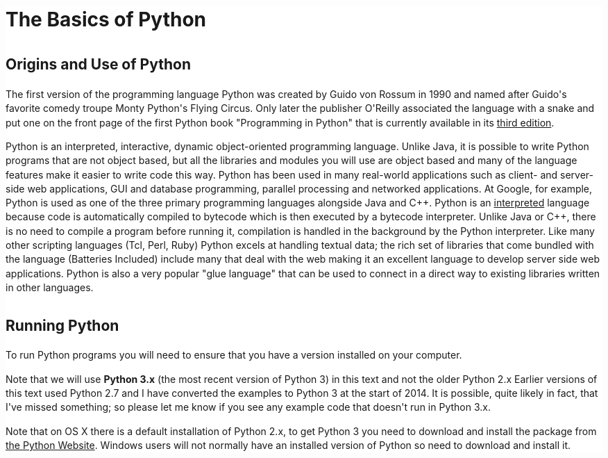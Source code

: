 

The Basics of Python
====================



Origins and Use of Python
-------------------------

The first version of the programming language Python was created by
Guido von Rossum in 1990 and named after Guido's favorite comedy troupe
Monty Python's Flying Circus. Only later the publisher O'Reilly
associated the language with a snake and put one on the front page of
the first Python book "Programming in Python" that is currently
available in its [third
edition](http://oreilly.com/catalog/9780596009250/).

Python is an interpreted, interactive, dynamic object-oriented
programming language. Unlike Java, it is possible to write Python
programs that are not object based, but all the libraries and modules
you will use are object based and many of the language features make it
easier to write code this way. Python has been used in many real-world
applications such as client- and server-side web applications, GUI and
database programming, parallel processing and networked applications. At
Google, for example, Python is used as one of the three primary
programming languages alongside Java and C++. Python is an
[interpreted](http://en.wikipedia.org/wiki/Interpreted_language)
language because code is automatically compiled to bytecode which is
then executed by a bytecode interpreter. Unlike Java or C++, there is no
need to compile a program before running it, compilation is handled in
the background by the Python interpreter. Like many other scripting
languages (Tcl, Perl, Ruby) Python excels at handling textual data; the
rich set of libraries that come bundled with the language (Batteries
Included) include many that deal with the web making it an excellent
language to develop server side web applications. Python is also a very
popular "glue language" that can be used to connect in a direct way to
existing libraries written in other languages.





Running Python
--------------

To run Python programs you will need to ensure that you have a version
installed on your computer.

Note that we will use **Python 3.x** (the most recent version of Python
3) in this text and not the older Python 2.x Earlier versions of this
text used Python 2.7 and I have converted the examples to Python 3 at
the start of 2014. It is possible, quite likely in fact, that I've
missed something; so please let me know if you see any example code that
doesn't run in Python 3.x.

Note that on OS X there is a default installation of Python 2.x, to get
Python 3 you need to download and install the package from [the Python
Website](http://python.org/). Windows users will not normally have an
installed version of Python so need to download and install it.
